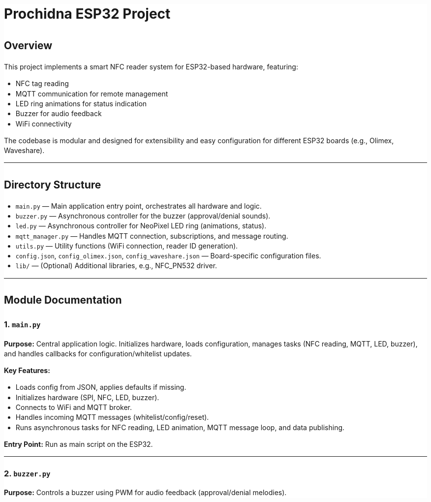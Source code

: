 # Prochidna ESP32 Project

## Overview

This project implements a smart NFC reader system for ESP32-based hardware, featuring:
- NFC tag reading
- MQTT communication for remote management
- LED ring animations for status indication
- Buzzer for audio feedback
- WiFi connectivity

The codebase is modular and designed for extensibility and easy configuration for different ESP32 boards (e.g., Olimex, Waveshare).

---

## Directory Structure

- `main.py` — Main application entry point, orchestrates all hardware and logic.
- `buzzer.py` — Asynchronous controller for the buzzer (approval/denial sounds).
- `led.py` — Asynchronous controller for NeoPixel LED ring (animations, status).
- `mqtt_manager.py` — Handles MQTT connection, subscriptions, and message routing.
- `utils.py` — Utility functions (WiFi connection, reader ID generation).
- `config.json`, `config_olimex.json`, `config_waveshare.json` — Board-specific configuration files.
- `lib/` — (Optional) Additional libraries, e.g., NFC_PN532 driver.

---

## Module Documentation

### 1. `main.py`
**Purpose:**
Central application logic. Initializes hardware, loads configuration, manages tasks (NFC reading, MQTT, LED, buzzer), and handles callbacks for configuration/whitelist updates.

**Key Features:**
- Loads config from JSON, applies defaults if missing.
- Initializes hardware (SPI, NFC, LED, buzzer).
- Connects to WiFi and MQTT broker.
- Handles incoming MQTT messages (whitelist/config/reset).
- Runs asynchronous tasks for NFC reading, LED animation, MQTT message loop, and data publishing.

**Entry Point:**
Run as main script on the ESP32.

---

### 2. `buzzer.py`
**Purpose:**
Controls a buzzer using PWM for audio feedback (approval/denial melodies).
